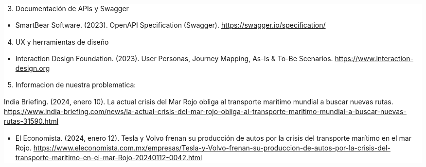 3. Documentación de APIs y Swagger
- SmartBear Software. (2023). OpenAPI Specification (Swagger). https://swagger.io/specification/

4. UX y herramientas de diseño
- Interaction Design Foundation. (2023). User Personas, Journey Mapping, As-Is & To-Be Scenarios. https://www.interaction-design.org

5. Informacion de nuestra problematica:

India Briefing. (2024, enero 10). La actual crisis del Mar Rojo obliga al transporte marítimo mundial a buscar nuevas rutas. https://www.india-briefing.com/news/la-actual-crisis-del-mar-rojo-obliga-al-transporte-maritimo-mundial-a-buscar-nuevas-rutas-31590.html

- El Economista. (2024, enero 12). Tesla y Volvo frenan su producción de autos por la crisis del transporte marítimo en el mar Rojo. https://www.eleconomista.com.mx/empresas/Tesla-y-Volvo-frenan-su-produccion-de-autos-por-la-crisis-del-transporte-maritimo-en-el-mar-Rojo-20240112-0042.html